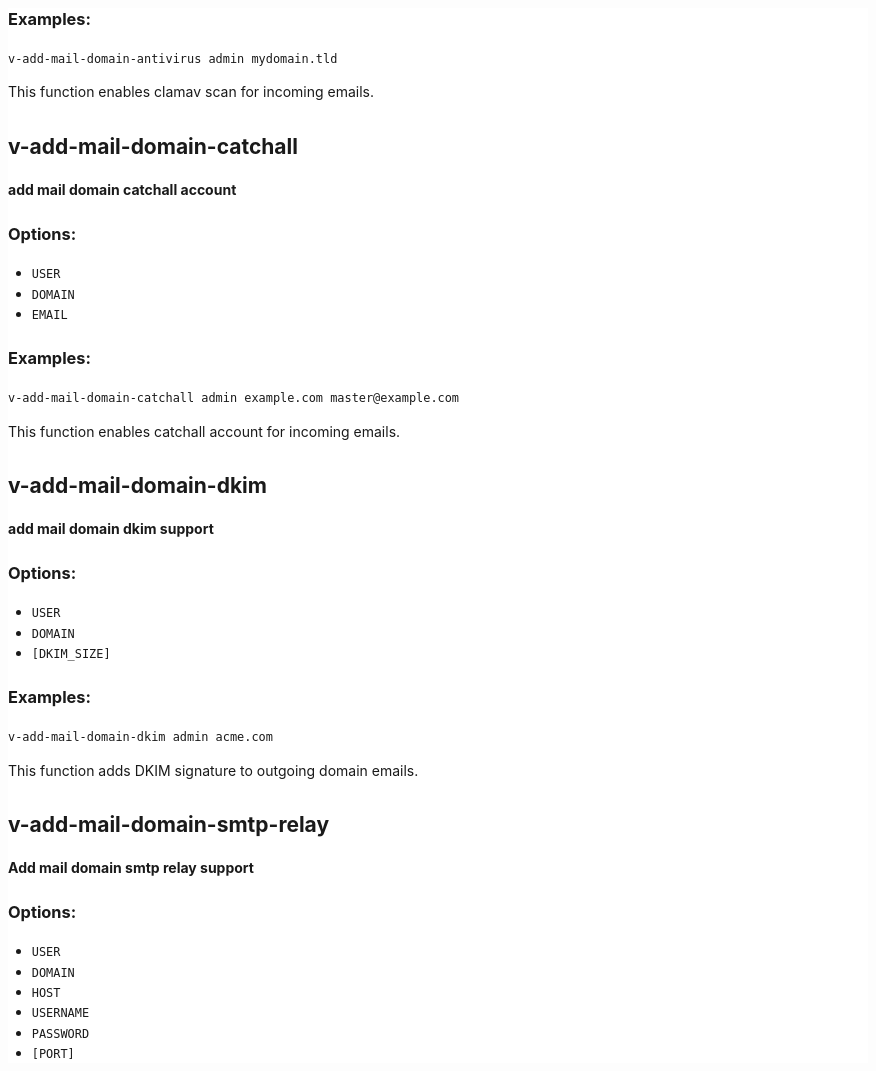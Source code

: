 ### Examples:

```bash
v-add-mail-domain-antivirus admin mydomain.tld
```

This function enables clamav scan for incoming emails.

## v-add-mail-domain-catchall

**add mail domain catchall account**

### Options:

- `USER`
- `DOMAIN`
- `EMAIL`

### Examples:

```bash
v-add-mail-domain-catchall admin example.com master@example.com
```

This function enables catchall account for incoming emails.

## v-add-mail-domain-dkim

**add mail domain dkim support**

### Options:

- `USER`
- `DOMAIN`
- `[DKIM_SIZE]`

### Examples:

```bash
v-add-mail-domain-dkim admin acme.com
```

This function adds DKIM signature to outgoing domain emails.

## v-add-mail-domain-smtp-relay

**Add mail domain smtp relay support**

### Options:

- `USER`
- `DOMAIN`
- `HOST`
- `USERNAME`
- `PASSWORD`
- `[PORT]`
